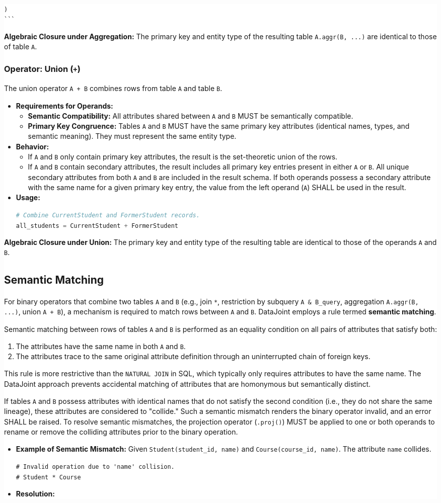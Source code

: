     )
    ```
**Algebraic Closure under Aggregation:** The primary key and entity type of the resulting table `A.aggr(B, ...)` are identical to those of table `A`.

### Operator: Union (`+`)

The union operator `A + B` combines rows from table `A` and table `B`.

* **Requirements for Operands:**
    * **Semantic Compatibility:** All attributes shared between `A` and `B` MUST be semantically compatible.
    * **Primary Key Congruence:** Tables `A` and `B` MUST have the same primary key attributes (identical names, types, and semantic meaning). They must represent the same entity type.
* **Behavior:**
    * If `A` and `B` only contain primary key attributes, the result is the set-theoretic union of the rows.
    * If `A` and `B` contain secondary attributes, the result includes all primary key entries present in either `A` or `B`. All unique secondary attributes from both `A` and `B` are included in the result schema. If both operands possess a secondary attribute with the same name for a given primary key entry, the value from the left operand (`A`) SHALL be used in the result.
* **Usage:**
    ```python
    # Combine CurrentStudent and FormerStudent records.
    all_students = CurrentStudent + FormerStudent
    ```
**Algebraic Closure under Union:** The primary key and entity type of the resulting table are identical to those of the operands `A` and `B`.

## Semantic Matching

For binary operators that combine two tables `A` and `B` (e.g., join `*`, restriction by subquery `A & B_query`, aggregation `A.aggr(B, ...)`, union `A + B`), a mechanism is required to match rows between `A` and `B`. DataJoint employs a rule termed **semantic matching**.

Semantic matching between rows of tables `A` and `B` is performed as an equality condition on all pairs of attributes that satisfy both:
1.  The attributes have the same name in both `A` and `B`.
2.  The attributes trace to the same original attribute definition through an uninterrupted chain of foreign keys.

This rule is more restrictive than the `NATURAL JOIN` in SQL, which typically only requires attributes to have the same name. The DataJoint approach prevents accidental matching of attributes that are homonymous but semantically distinct.

If tables `A` and `B` possess attributes with identical names that do not satisfy the second condition (i.e., they do not share the same lineage), these attributes are considered to "collide." Such a semantic mismatch renders the binary operator invalid, and an error SHALL be raised. To resolve semantic mismatches, the projection operator (`.proj()`) MUST be applied to one or both operands to rename or remove the colliding attributes prior to the binary operation.

* **Example of Semantic Mismatch:**
    Given `Student(student_id, name)` and `Course(course_id, name)`.
    The attribute `name` collides.
    ```
    # Invalid operation due to 'name' collision.
    # Student * Course
    ```
* **Resolution:**
    ```python